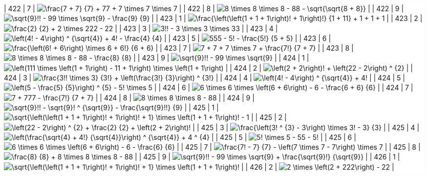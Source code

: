 | 422 | 7 | <img alt="\frac{7 + 7} {7} + 77 + 7 \times 7 \times 7" src="https://latex.codecogs.com/png.latex?\frac{7%20+%207}%20{7}%20+%2077%20+%207%20\times%207%20\times%207"> |
| 422 | 8 | <img alt="8 \times 8 \times 8 - 88 - \sqrt{\sqrt{8 + 8}}" src="https://latex.codecogs.com/png.latex?8%20\times%208%20\times%208%20-%2088%20-%20\sqrt{\sqrt{8%20+%208}}"> |
| 422 | 9 | <img alt="\sqrt{9}!! - 99 \times \sqrt{9} - \frac{9} {9}" src="https://latex.codecogs.com/png.latex?\sqrt{9}!!%20-%2099%20\times%20\sqrt{9}%20-%20\frac{9}%20{9}"> |
| 423 | 1 | <img alt="\frac{\left(\left(1 + 1 + 1\right)! + 1\right)!} {1 + 11} + 1 + 1 + 1" src="https://latex.codecogs.com/png.latex?\frac{\left(\left(1%20+%201%20+%201\right)!%20+%201\right)!}%20{1%20+%2011}%20+%201%20+%201%20+%201"> |
| 423 | 2 | <img alt="\frac{2} {2} + 2 \times 222 - 22" src="https://latex.codecogs.com/png.latex?\frac{2}%20{2}%20+%202%20\times%20222%20-%2022"> |
| 423 | 3 | <img alt="3!! - 3 \times 3 \times 33" src="https://latex.codecogs.com/png.latex?3!!%20-%203%20\times%203%20\times%2033"> |
| 423 | 4 | <img alt="\left(4! - 4\right) ^ {\sqrt{4}} + 4! - \frac{4} {4}" src="https://latex.codecogs.com/png.latex?\left(4!%20-%204\right)%20^%20{\sqrt{4}}%20+%204!%20-%20\frac{4}%20{4}"> |
| 423 | 5 | <img alt="555 - 5! - \frac{5!} {5 + 5}" src="https://latex.codecogs.com/png.latex?555%20-%205!%20-%20\frac{5!}%20{5%20+%205}"> |
| 423 | 6 | <img alt="\frac{\left(6! + 6\right) \times 6 + 6!} {6 + 6}" src="https://latex.codecogs.com/png.latex?\frac{\left(6!%20+%206\right)%20\times%206%20+%206!}%20{6%20+%206}"> |
| 423 | 7 | <img alt="7 + 7 + 7 \times 7 + \frac{7!} {7 + 7}" src="https://latex.codecogs.com/png.latex?7%20+%207%20+%207%20\times%207%20+%20\frac{7!}%20{7%20+%207}"> |
| 423 | 8 | <img alt="8 \times 8 \times 8 - 88 - \frac{8} {8}" src="https://latex.codecogs.com/png.latex?8%20\times%208%20\times%208%20-%2088%20-%20\frac{8}%20{8}"> |
| 423 | 9 | <img alt="\sqrt{9}!! - 99 \times \sqrt{9}" src="https://latex.codecogs.com/png.latex?\sqrt{9}!!%20-%2099%20\times%20\sqrt{9}"> |
| 424 | 1 | <img alt="\left(111 \times \left(1 + 1\right) - 11 + 1\right) \times \left(1 + 1\right)" src="https://latex.codecogs.com/png.latex?\left(111%20\times%20\left(1%20+%201\right)%20-%2011%20+%201\right)%20\times%20\left(1%20+%201\right)"> |
| 424 | 2 | <img alt="\left(2 + 2\right)! + \left(22 - 2\right) ^ {2}" src="https://latex.codecogs.com/png.latex?\left(2%20+%202\right)!%20+%20\left(22%20-%202\right)%20^%20{2}"> |
| 424 | 3 | <img alt="\frac{3!! \times 3} {3!} + \left(\frac{3!} {3}\right) ^ {3!}" src="https://latex.codecogs.com/png.latex?\frac{3!!%20\times%203}%20{3!}%20+%20\left(\frac{3!}%20{3}\right)%20^%20{3!}"> |
| 424 | 4 | <img alt="\left(4! - 4\right) ^ {\sqrt{4}} + 4!" src="https://latex.codecogs.com/png.latex?\left(4!%20-%204\right)%20^%20{\sqrt{4}}%20+%204!"> |
| 424 | 5 | <img alt="\left(5 - \frac{5} {5}\right) ^ {5} - 5! \times 5" src="https://latex.codecogs.com/png.latex?\left(5%20-%20\frac{5}%20{5}\right)%20^%20{5}%20-%205!%20\times%205"> |
| 424 | 6 | <img alt="6 \times 6 \times \left(6 + 6\right) - 6 - \frac{6 + 6} {6}" src="https://latex.codecogs.com/png.latex?6%20\times%206%20\times%20\left(6%20+%206\right)%20-%206%20-%20\frac{6%20+%206}%20{6}"> |
| 424 | 7 | <img alt="7 + 777 - \frac{7!} {7 + 7}" src="https://latex.codecogs.com/png.latex?7%20+%20777%20-%20\frac{7!}%20{7%20+%207}"> |
| 424 | 8 | <img alt="8 \times 8 \times 8 - 88" src="https://latex.codecogs.com/png.latex?8%20\times%208%20\times%208%20-%2088"> |
| 424 | 9 | <img alt="\sqrt{9}!! - \sqrt{9}! ^ {\sqrt{9}} - \frac{\sqrt{9}!!} {9}" src="https://latex.codecogs.com/png.latex?\sqrt{9}!!%20-%20\sqrt{9}!%20^%20{\sqrt{9}}%20-%20\frac{\sqrt{9}!!}%20{9}"> |
| 425 | 1 | <img alt="\sqrt{\left(\left(1 + 1 + 1\right)! + 1\right)! + 1} \times \left(1 + 1 + 1\right)! - 1" src="https://latex.codecogs.com/png.latex?\sqrt{\left(\left(1%20+%201%20+%201\right)!%20+%201\right)!%20+%201}%20\times%20\left(1%20+%201%20+%201\right)!%20-%201"> |
| 425 | 2 | <img alt="\left(22 - 2\right) ^ {2} + \frac{2} {2} + \left(2 + 2\right)!" src="https://latex.codecogs.com/png.latex?\left(22%20-%202\right)%20^%20{2}%20+%20\frac{2}%20{2}%20+%20\left(2%20+%202\right)!"> |
| 425 | 3 | <img alt="\frac{\left(3! ^ {3} - 3\right) \times 3! - 3} {3}" src="https://latex.codecogs.com/png.latex?\frac{\left(3!%20^%20{3}%20-%203\right)%20\times%203!%20-%203}%20{3}"> |
| 425 | 4 | <img alt="\left(\frac{\sqrt{4} + 4!} {\sqrt{4}}\right) ^ {\sqrt{4}} + 4 ^ {4}" src="https://latex.codecogs.com/png.latex?\left(\frac{\sqrt{4}%20+%204!}%20{\sqrt{4}}\right)%20^%20{\sqrt{4}}%20+%204%20^%20{4}"> |
| 425 | 5 | <img alt="5! \times 5 - 55 - 5!" src="https://latex.codecogs.com/png.latex?5!%20\times%205%20-%2055%20-%205!"> |
| 425 | 6 | <img alt="6 \times 6 \times \left(6 + 6\right) - 6 - \frac{6} {6}" src="https://latex.codecogs.com/png.latex?6%20\times%206%20\times%20\left(6%20+%206\right)%20-%206%20-%20\frac{6}%20{6}"> |
| 425 | 7 | <img alt="\frac{7! - 7} {7} - \left(7 \times 7 - 7\right) \times 7" src="https://latex.codecogs.com/png.latex?\frac{7!%20-%207}%20{7}%20-%20\left(7%20\times%207%20-%207\right)%20\times%207"> |
| 425 | 8 | <img alt="\frac{8} {8} + 8 \times 8 \times 8 - 88" src="https://latex.codecogs.com/png.latex?\frac{8}%20{8}%20+%208%20\times%208%20\times%208%20-%2088"> |
| 425 | 9 | <img alt="\sqrt{9}!! - 99 \times \sqrt{9} + \frac{\sqrt{9}!} {\sqrt{9}}" src="https://latex.codecogs.com/png.latex?\sqrt{9}!!%20-%2099%20\times%20\sqrt{9}%20+%20\frac{\sqrt{9}!}%20{\sqrt{9}}"> |
| 426 | 1 | <img alt="\sqrt{\left(\left(1 + 1 + 1\right)! + 1\right)! + 1} \times \left(1 + 1 + 1\right)!" src="https://latex.codecogs.com/png.latex?\sqrt{\left(\left(1%20+%201%20+%201\right)!%20+%201\right)!%20+%201}%20\times%20\left(1%20+%201%20+%201\right)!"> |
| 426 | 2 | <img alt="2 \times \left(2 + 222\right) - 22" src="https://latex.codecogs.com/png.latex?2%20\times%20\left(2%20+%20222\right)%20-%2022"> |